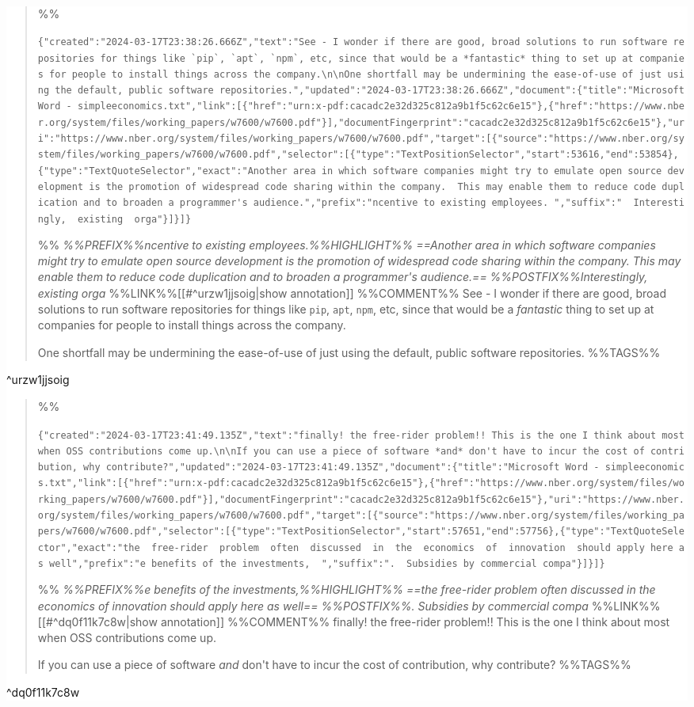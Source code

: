 
>%%
>```annotation-json
>{"created":"2024-03-17T23:38:26.666Z","text":"See - I wonder if there are good, broad solutions to run software repositories for things like `pip`, `apt`, `npm`, etc, since that would be a *fantastic* thing to set up at companies for people to install things across the company.\n\nOne shortfall may be undermining the ease-of-use of just using the default, public software repositories.","updated":"2024-03-17T23:38:26.666Z","document":{"title":"Microsoft Word - simpleeconomics.txt","link":[{"href":"urn:x-pdf:cacadc2e32d325c812a9b1f5c62c6e15"},{"href":"https://www.nber.org/system/files/working_papers/w7600/w7600.pdf"}],"documentFingerprint":"cacadc2e32d325c812a9b1f5c62c6e15"},"uri":"https://www.nber.org/system/files/working_papers/w7600/w7600.pdf","target":[{"source":"https://www.nber.org/system/files/working_papers/w7600/w7600.pdf","selector":[{"type":"TextPositionSelector","start":53616,"end":53854},{"type":"TextQuoteSelector","exact":"Another area in which software companies might try to emulate open source development is the promotion of widespread code sharing within the company.  This may enable them to reduce code duplication and to broaden a programmer's audience.","prefix":"ncentive to existing employees. ","suffix":"  Interestingly,  existing  orga"}]}]}
>```
>%%
>*%%PREFIX%%ncentive to existing employees.%%HIGHLIGHT%% ==Another area in which software companies might try to emulate open source development is the promotion of widespread code sharing within the company.  This may enable them to reduce code duplication and to broaden a programmer's audience.== %%POSTFIX%%Interestingly,  existing  orga*
>%%LINK%%[[#^urzw1jjsoig|show annotation]]
>%%COMMENT%%
>See - I wonder if there are good, broad solutions to run software repositories for things like `pip`, `apt`, `npm`, etc, since that would be a *fantastic* thing to set up at companies for people to install things across the company.
>
>One shortfall may be undermining the ease-of-use of just using the default, public software repositories.
>%%TAGS%%
>
^urzw1jjsoig


>%%
>```annotation-json
>{"created":"2024-03-17T23:41:49.135Z","text":"finally! the free-rider problem!! This is the one I think about most when OSS contributions come up.\n\nIf you can use a piece of software *and* don't have to incur the cost of contribution, why contribute?","updated":"2024-03-17T23:41:49.135Z","document":{"title":"Microsoft Word - simpleeconomics.txt","link":[{"href":"urn:x-pdf:cacadc2e32d325c812a9b1f5c62c6e15"},{"href":"https://www.nber.org/system/files/working_papers/w7600/w7600.pdf"}],"documentFingerprint":"cacadc2e32d325c812a9b1f5c62c6e15"},"uri":"https://www.nber.org/system/files/working_papers/w7600/w7600.pdf","target":[{"source":"https://www.nber.org/system/files/working_papers/w7600/w7600.pdf","selector":[{"type":"TextPositionSelector","start":57651,"end":57756},{"type":"TextQuoteSelector","exact":"the  free-rider  problem  often  discussed  in  the  economics  of  innovation  should apply here as well","prefix":"e benefits of the investments,  ","suffix":".  Subsidies by commercial compa"}]}]}
>```
>%%
>*%%PREFIX%%e benefits of the investments,%%HIGHLIGHT%% ==the  free-rider  problem  often  discussed  in  the  economics  of  innovation  should apply here as well== %%POSTFIX%%.  Subsidies by commercial compa*
>%%LINK%%[[#^dq0f11k7c8w|show annotation]]
>%%COMMENT%%
>finally! the free-rider problem!! This is the one I think about most when OSS contributions come up.
>
>If you can use a piece of software *and* don't have to incur the cost of contribution, why contribute?
>%%TAGS%%
>
^dq0f11k7c8w
